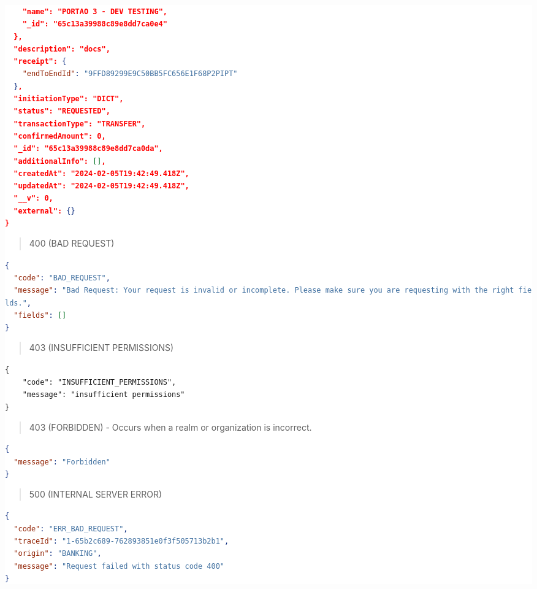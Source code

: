 ```json
    "name": "PORTAO 3 - DEV TESTING",
    "_id": "65c13a39988c89e8dd7ca0e4"
  },
  "description": "docs",
  "receipt": {
    "endToEndId": "9FFD89299E9C50BB5FC656E1F68P2PIPT"
  },
  "initiationType": "DICT",
  "status": "REQUESTED",
  "transactionType": "TRANSFER",
  "confirmedAmount": 0,
  "_id": "65c13a39988c89e8dd7ca0da",
  "additionalInfo": [],
  "createdAt": "2024-02-05T19:42:49.418Z",
  "updatedAt": "2024-02-05T19:42:49.418Z",
  "__v": 0,
  "external": {}
}
```

> 400 (BAD REQUEST)

```json
{
  "code": "BAD_REQUEST",
  "message": "Bad Request: Your request is invalid or incomplete. Please make sure you are requesting with the right fields.",
  "fields": []
}
```

> 403 (INSUFFICIENT PERMISSIONS)

```
{
	"code": "INSUFFICIENT_PERMISSIONS",
	"message": "insufficient permissions"
}
```

> 403 (FORBIDDEN) - Occurs when a realm or organization is incorrect.

```json
{
  "message": "Forbidden"
}
```

> 500 (INTERNAL SERVER ERROR)

```json
{
  "code": "ERR_BAD_REQUEST",
  "traceId": "1-65b2c689-762893851e0f3f505713b2b1",
  "origin": "BANKING",
  "message": "Request failed with status code 400"
}
```
